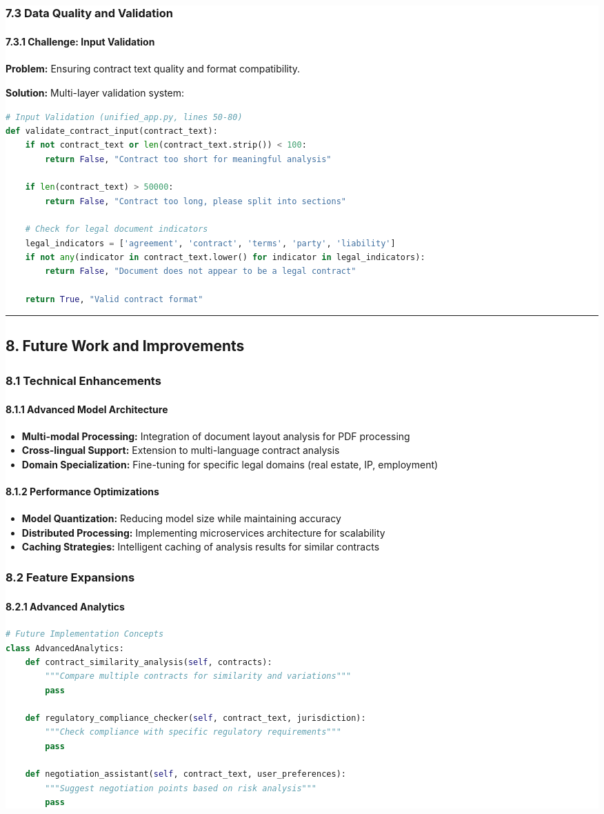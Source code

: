 ### 7.3 Data Quality and Validation

#### 7.3.1 Challenge: Input Validation
**Problem:** Ensuring contract text quality and format compatibility.

**Solution:** Multi-layer validation system:
```python
# Input Validation (unified_app.py, lines 50-80)
def validate_contract_input(contract_text):
    if not contract_text or len(contract_text.strip()) < 100:
        return False, "Contract too short for meaningful analysis"
    
    if len(contract_text) > 50000:
        return False, "Contract too long, please split into sections"
    
    # Check for legal document indicators
    legal_indicators = ['agreement', 'contract', 'terms', 'party', 'liability']
    if not any(indicator in contract_text.lower() for indicator in legal_indicators):
        return False, "Document does not appear to be a legal contract"
    
    return True, "Valid contract format"
```

---

## 8. Future Work and Improvements

### 8.1 Technical Enhancements

#### 8.1.1 Advanced Model Architecture
- **Multi-modal Processing:** Integration of document layout analysis for PDF processing
- **Cross-lingual Support:** Extension to multi-language contract analysis
- **Domain Specialization:** Fine-tuning for specific legal domains (real estate, IP, employment)

#### 8.1.2 Performance Optimizations
- **Model Quantization:** Reducing model size while maintaining accuracy
- **Distributed Processing:** Implementing microservices architecture for scalability
- **Caching Strategies:** Intelligent caching of analysis results for similar contracts

### 8.2 Feature Expansions

#### 8.2.1 Advanced Analytics
```python
# Future Implementation Concepts
class AdvancedAnalytics:
    def contract_similarity_analysis(self, contracts):
        """Compare multiple contracts for similarity and variations"""
        pass
    
    def regulatory_compliance_checker(self, contract_text, jurisdiction):
        """Check compliance with specific regulatory requirements"""
        pass
    
    def negotiation_assistant(self, contract_text, user_preferences):
        """Suggest negotiation points based on risk analysis"""
        pass
```
